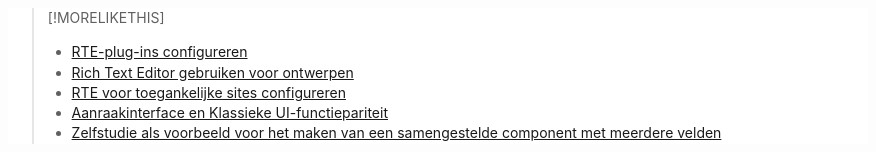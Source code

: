 >[!MORELIKETHIS]
>
>* [RTE-plug-ins configureren](configure-rich-text-editor-plug-ins.md)
>* [Rich Text Editor gebruiken voor ontwerpen](../sites-authoring/rich-text-editor.md)
>* [RTE voor toegankelijke sites configureren](rte-accessible-content.md)
>* [Aanraakinterface en Klassieke UI-functiepariteit](../release-notes/touch-ui-features-status.md)
>* [Zelfstudie als voorbeeld voor het maken van een samengestelde component met meerdere velden](https://experience-aem.blogspot.com/2019/05/aem-65-touchui-composite-multifield-with-coral3-rte-rich-text.html)

